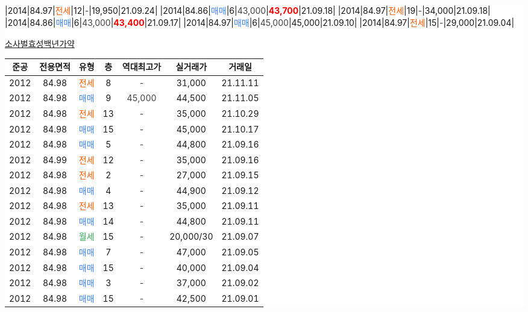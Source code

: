 |2014|84.97|<span style="color:#FF5A00">전세</span>|12|<span style="color:#444444">-</span>|19,950|21.09.24|
|2014|84.86|<span style="color:#4285F3">매매</span>|6|<span style="color:#444444">43,000</span>|<b><span style="color:#FF0000">43,700</span></b>|21.09.18|
|2014|84.97|<span style="color:#FF5A00">전세</span>|19|<span style="color:#444444">-</span>|34,000|21.09.18|
|2014|84.86|<span style="color:#4285F3">매매</span>|6|<span style="color:#444444">43,000</span>|<b><span style="color:#FF0000">43,400</span></b>|21.09.17|
|2014|84.97|<span style="color:#4285F3">매매</span>|6|<span style="color:#444444">45,000</span>|45,000|21.09.10|
|2014|84.97|<span style="color:#FF5A00">전세</span>|15|<span style="color:#444444">-</span>|29,000|21.09.04|

[소사벌효성백년가약](https://search.naver.com/search.naver?query=%EC%86%8C%EC%82%AC%EB%B2%8C%ED%9A%A8%EC%84%B1%EB%B0%B1%EB%85%84%EA%B0%80%EC%95%BD)

|준공|전용면적|유형|층|역대최고가|실거래가|거래일|
|:---:|:---:|:---:|:---:|:---:|:---:|:---:|
|2012|84.98|<span style="color:#FF5A00">전세</span>|8|<span style="color:#444444">-</span>|31,000|21.11.11|
|2012|84.98|<span style="color:#4285F3">매매</span>|9|<span style="color:#444444">45,000</span>|44,500|21.11.05|
|2012|84.98|<span style="color:#FF5A00">전세</span>|13|<span style="color:#444444">-</span>|35,000|21.10.29|
|2012|84.98|<span style="color:#4285F3">매매</span>|15|<span style="color:#444444">-</span>|45,000|21.10.17|
|2012|84.98|<span style="color:#4285F3">매매</span>|5|<span style="color:#444444">-</span>|44,800|21.09.16|
|2012|84.99|<span style="color:#FF5A00">전세</span>|12|<span style="color:#444444">-</span>|35,000|21.09.16|
|2012|84.98|<span style="color:#FF5A00">전세</span>|2|<span style="color:#444444">-</span>|27,000|21.09.15|
|2012|84.98|<span style="color:#4285F3">매매</span>|4|<span style="color:#444444">-</span>|44,900|21.09.12|
|2012|84.98|<span style="color:#FF5A00">전세</span>|13|<span style="color:#444444">-</span>|35,000|21.09.11|
|2012|84.98|<span style="color:#4285F3">매매</span>|14|<span style="color:#444444">-</span>|44,800|21.09.11|
|2012|84.98|<span style="color:#34A853">월세</span>|15|<span style="color:#444444">-</span>|20,000/30|21.09.07|
|2012|84.98|<span style="color:#4285F3">매매</span>|7|<span style="color:#444444">-</span>|47,000|21.09.05|
|2012|84.98|<span style="color:#4285F3">매매</span>|15|<span style="color:#444444">-</span>|40,000|21.09.04|
|2012|84.98|<span style="color:#4285F3">매매</span>|3|<span style="color:#444444">-</span>|37,000|21.09.02|
|2012|84.98|<span style="color:#4285F3">매매</span>|15|<span style="color:#444444">-</span>|42,500|21.09.01|


<script async src="https://pagead2.googlesyndication.com/pagead/js/adsbygoogle.js"></script>

<ins class="adsbygoogle"
     style="display:block"
     data-ad-client="ca-pub-1142216861245946"
     data-ad-slot="4805727019"
     data-ad-format="auto"
     data-full-width-responsive="true"></ins>
<script>
     (adsbygoogle = window.adsbygoogle || []).push({});
</script>
